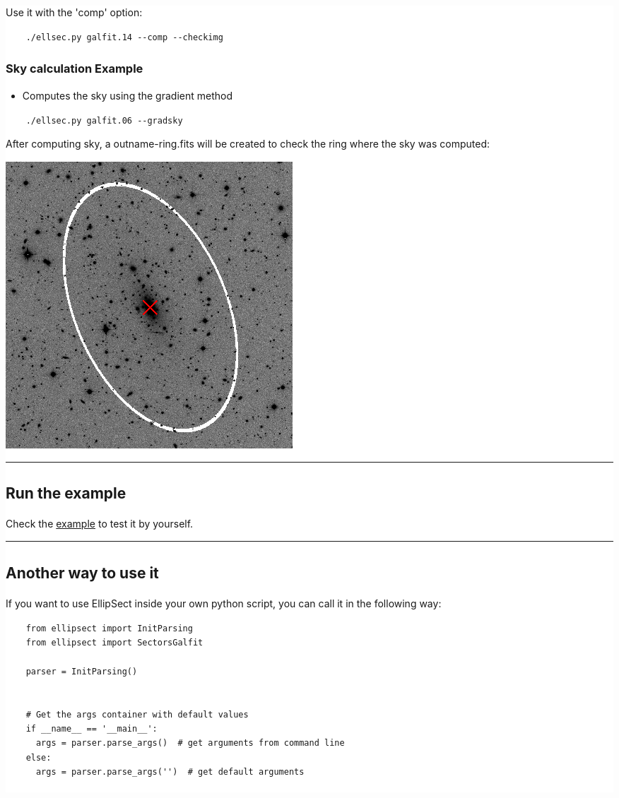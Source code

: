   Use it with the 'comp' option:  

```
    ./ellsec.py galfit.14 --comp --checkimg
```

### **Sky calculation Example**

* Computes the sky using the gradient method

```
    ./ellsec.py galfit.06 --gradsky
```

After computing sky, a outname-ring.fits will be created to check
the ring where the sky was computed:

   ![A2029](../img/A2029.ring.png)

___

## **Run the example**

Check the [example](example) to test it by yourself.

___

## **Another way to use it**

If you want to use EllipSect inside your own 
python script, you can call it in the following way:

```
    from ellipsect import InitParsing
    from ellipsect import SectorsGalfit

    parser = InitParsing()


    # Get the args container with default values
    if __name__ == '__main__':
      args = parser.parse_args()  # get arguments from command line
    else:
      args = parser.parse_args('')  # get default arguments


```